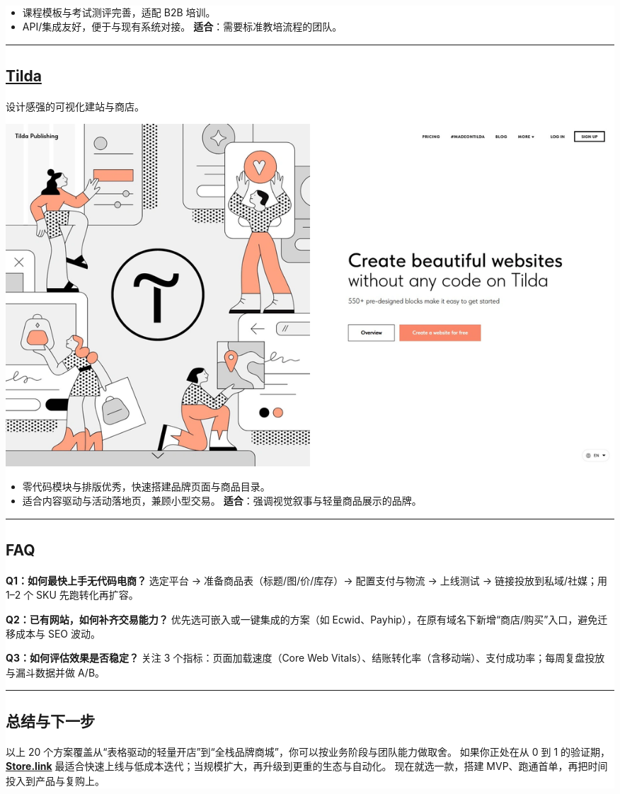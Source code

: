 - 课程模板与考试测评完善，适配 B2B 培训。
- API/集成友好，便于与现有系统对接。
**适合**：需要标准教培流程的团队。

---

## **[Tilda](<https://tilda.cc/>)**
设计感强的可视化建站与商店。

![Tilda Screenshot](image/tilda.webp)

- 零代码模块与排版优秀，快速搭建品牌页面与商品目录。
- 适合内容驱动与活动落地页，兼顾小型交易。
**适合**：强调视觉叙事与轻量商品展示的品牌。

---

## FAQ

**Q1：如何最快上手无代码电商？**
选定平台 → 准备商品表（标题/图/价/库存）→ 配置支付与物流 → 上线测试 → 链接投放到私域/社媒；用 1–2 个 SKU 先跑转化再扩容。

**Q2：已有网站，如何补齐交易能力？**
优先选可嵌入或一键集成的方案（如 Ecwid、Payhip），在原有域名下新增“商店/购买”入口，避免迁移成本与 SEO 波动。

**Q3：如何评估效果是否稳定？**
关注 3 个指标：页面加载速度（Core Web Vitals）、结账转化率（含移动端）、支付成功率；每周复盘投放与漏斗数据并做 A/B。

---

## 总结与下一步

以上 20 个方案覆盖从“表格驱动的轻量开店”到“全栈品牌商城”，你可以按业务阶段与团队能力做取舍。
如果你正处在从 0 到 1 的验证期，[**Store.link**](<https://store.link/>) 最适合快速上线与低成本迭代；当规模扩大，再升级到更重的生态与自动化。
现在就选一款，搭建 MVP、跑通首单，再把时间投入到产品与复购上。
